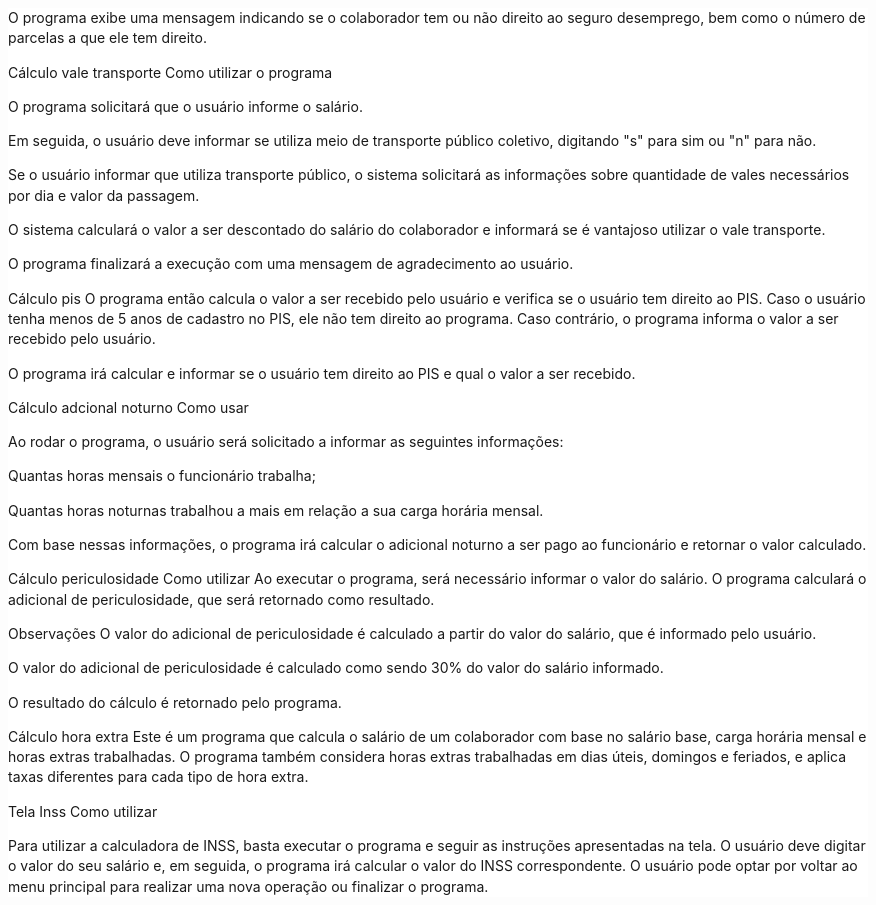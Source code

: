 O programa exibe uma mensagem indicando se o colaborador tem ou não direito ao seguro desemprego, bem como o número de parcelas a que ele tem direito.

Cálculo vale transporte
Como utilizar o programa

O programa solicitará que o usuário informe o salário.

Em seguida, o usuário deve informar se utiliza meio de transporte público coletivo, digitando "s" para sim ou "n" para não.

Se o usuário informar que utiliza transporte público, o sistema solicitará as informações sobre quantidade de vales necessários por dia e valor da passagem.

O sistema calculará o valor a ser descontado do salário do colaborador e informará se é vantajoso utilizar o vale transporte.

O programa finalizará a execução com uma mensagem de agradecimento ao usuário.

Cálculo pis
O programa então calcula o valor a ser recebido pelo usuário e verifica se o usuário tem direito ao PIS. Caso o usuário tenha menos de 5 anos de cadastro no PIS, ele não tem direito ao programa. Caso contrário, o programa informa o valor a ser recebido pelo usuário.

O programa irá calcular e informar se o usuário tem direito ao PIS e qual o valor a ser recebido.

Cálculo adcional noturno
Como usar

Ao rodar o programa, o usuário será solicitado a informar as seguintes informações:

Quantas horas mensais o funcionário trabalha;

Quantas horas noturnas trabalhou a mais em relação a sua carga horária mensal.

Com base nessas informações, o programa irá calcular o adicional noturno a ser pago ao funcionário e retornar o valor calculado.

Cálculo periculosidade
Como utilizar Ao executar o programa, será necessário informar o valor do salário. O programa calculará o adicional de periculosidade, que será retornado como resultado.

Observações O valor do adicional de periculosidade é calculado a partir do valor do salário, que é informado pelo usuário.

O valor do adicional de periculosidade é calculado como sendo 30% do valor do salário informado.

O resultado do cálculo é retornado pelo programa.

Cálculo hora extra
Este é um programa que calcula o salário de um colaborador com base no salário base, carga horária mensal e horas extras trabalhadas. O programa também considera horas extras trabalhadas em dias úteis, domingos e feriados, e aplica taxas diferentes para cada tipo de hora extra.

Tela Inss
Como utilizar

Para utilizar a calculadora de INSS, basta executar o programa e seguir as instruções apresentadas na tela. O usuário deve digitar o valor do seu salário e, em seguida, o programa irá calcular o valor do INSS correspondente. O usuário pode optar por voltar ao menu principal para realizar uma nova operação ou finalizar o programa.
